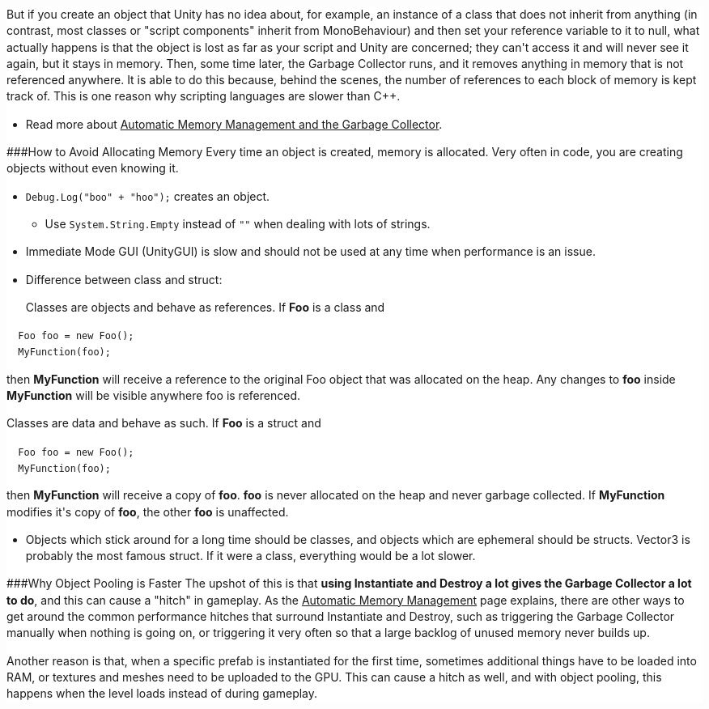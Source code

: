 But if you create an object that Unity has no idea about, for example, an instance of a class that does not inherit from anything (in contrast, most classes or "script components" inherit from MonoBehaviour) and then set your reference variable to it to null, what actually happens is that the object is lost as far as your script and Unity are concerned; they can't access it and will never see it again, but it stays in memory. Then, some time later, the Garbage Collector runs, and it removes anything in memory that is not referenced anywhere. It is able to do this because, behind the scenes, the number of references to each block of memory is kept track of. This is one reason why scripting languages are slower than C++.

* Read more about [Automatic Memory Management and the Garbage Collector](UnderstandingAutomaticMemoryManagement).

###How to Avoid Allocating Memory
Every time an object is created, memory is allocated. Very often in code, you are creating objects without even knowing it.

* ``Debug.Log("boo" + "hoo");`` creates an object.
    * Use ``System.String.Empty`` instead of ``""`` when dealing with lots of strings.
* Immediate Mode GUI (UnityGUI) is slow and should not be used at any time when performance is an issue.
* Difference between class and struct:

  Classes are objects and behave as references. If **Foo** is a class and

````
  Foo foo = new Foo();
  MyFunction(foo); 
````
 
  then **MyFunction** will receive a reference to the original Foo object that was allocated on the heap. Any changes to **foo** inside **MyFunction** will be visible anywhere foo is referenced.

  Classes are data and behave as such. If **Foo** is a struct and

````
  Foo foo = new Foo();
  MyFunction(foo); 
````
 
  then **MyFunction** will receive a copy of **foo**. **foo** is never allocated on the heap and never garbage collected. If **MyFunction** modifies it's copy of **foo**, the other **foo** is unaffected.

* Objects which stick around for a long time should be classes, and objects which are ephemeral should be structs. Vector3 is probably the most famous struct. If it were a class, everything would be a lot slower.

###Why Object Pooling is Faster
The upshot of this is that **using Instantiate and Destroy a lot gives the Garbage Collector a lot to do**, and this can cause a "hitch" in gameplay. As the [Automatic Memory Management](UnderstandingAutomaticMemoryManagement) page explains, there are other ways to get around the common performance hitches that surround Instantiate and Destroy, such as triggering the Garbage Collector manually when nothing is going on, or triggering it very often so that a large backlog of unused memory never builds up.

Another reason is that, when a specific prefab is instantiated for the first time, sometimes additional things have to be loaded into RAM, or textures and meshes need to be uploaded to the GPU. This can cause a hitch as well, and with object pooling, this happens when the level loads instead of during gameplay.
